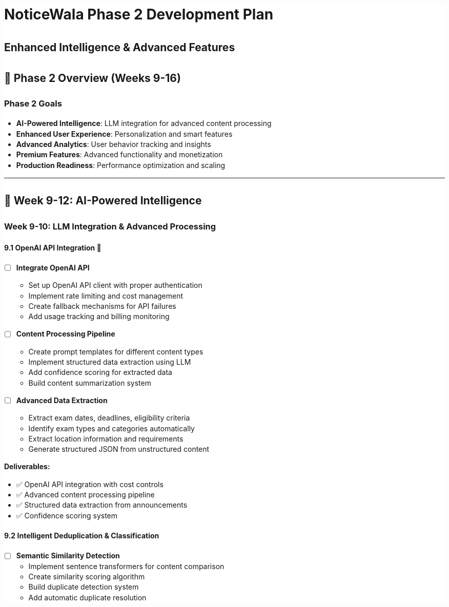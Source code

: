 # NoticeWala Phase 2 Development Plan
## Enhanced Intelligence & Advanced Features

## 🎯 **Phase 2 Overview (Weeks 9-16)**

### **Phase 2 Goals**
- **AI-Powered Intelligence**: LLM integration for advanced content processing
- **Enhanced User Experience**: Personalization and smart features
- **Advanced Analytics**: User behavior tracking and insights
- **Premium Features**: Advanced functionality and monetization
- **Production Readiness**: Performance optimization and scaling

---

## 📅 **Week 9-12: AI-Powered Intelligence**

### **Week 9-10: LLM Integration & Advanced Processing**

#### **9.1 OpenAI API Integration** 🚀
- [ ] **Integrate OpenAI API**
  - Set up OpenAI API client with proper authentication
  - Implement rate limiting and cost management
  - Create fallback mechanisms for API failures
  - Add usage tracking and billing monitoring

- [ ] **Content Processing Pipeline**
  - Create prompt templates for different content types
  - Implement structured data extraction using LLM
  - Add confidence scoring for extracted data
  - Build content summarization system

- [ ] **Advanced Data Extraction**
  - Extract exam dates, deadlines, eligibility criteria
  - Identify exam types and categories automatically
  - Extract location information and requirements
  - Generate structured JSON from unstructured content

**Deliverables:**
- ✅ OpenAI API integration with cost controls
- ✅ Advanced content processing pipeline
- ✅ Structured data extraction from announcements
- ✅ Confidence scoring system

#### **9.2 Intelligent Deduplication & Classification**

- [ ] **Semantic Similarity Detection**
  - Implement sentence transformers for content comparison
  - Create similarity scoring algorithm
  - Build duplicate detection system
  - Add automatic duplicate resolution
